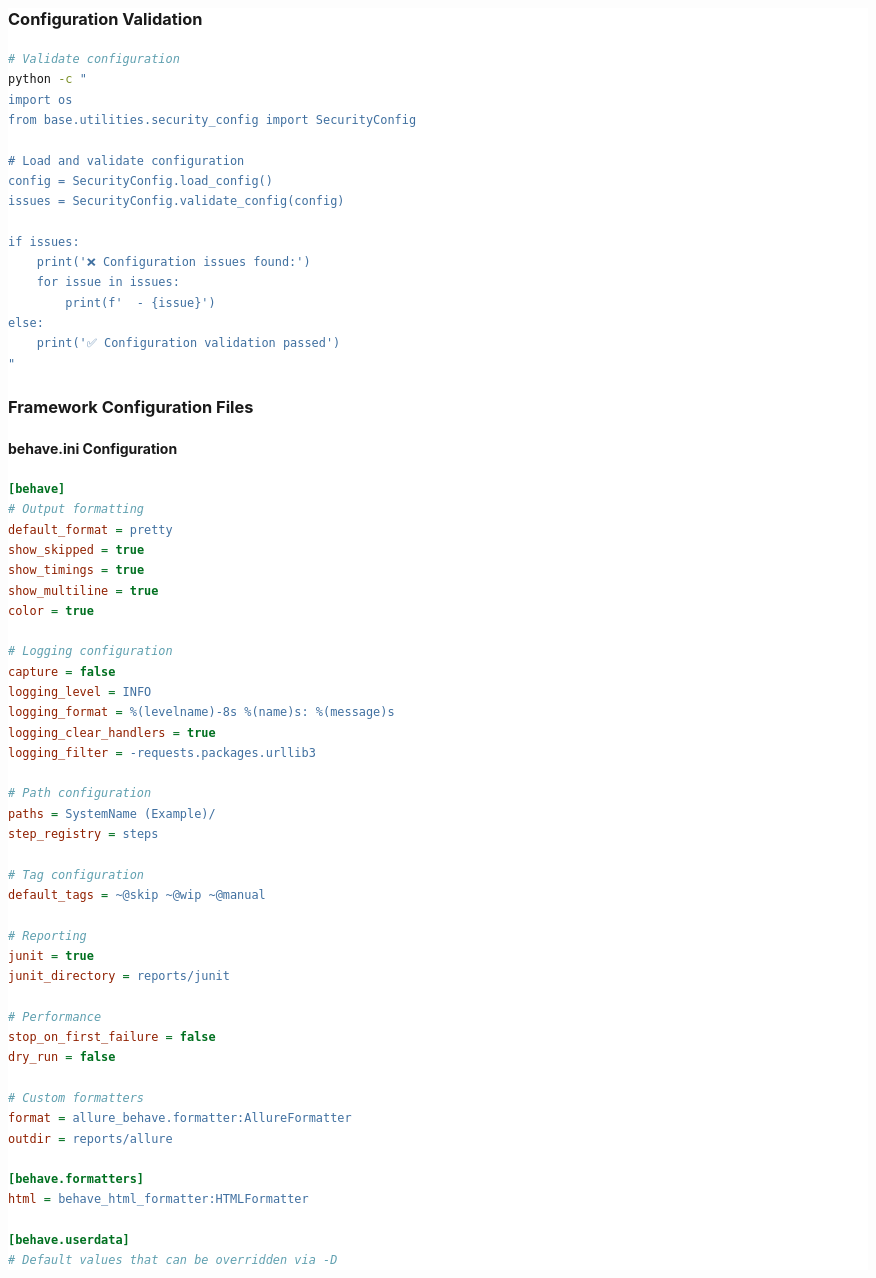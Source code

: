 ### Configuration Validation
```bash
# Validate configuration
python -c "
import os
from base.utilities.security_config import SecurityConfig

# Load and validate configuration
config = SecurityConfig.load_config()
issues = SecurityConfig.validate_config(config)

if issues:
    print('❌ Configuration issues found:')
    for issue in issues:
        print(f'  - {issue}')
else:
    print('✅ Configuration validation passed')
"
```

### Framework Configuration Files

#### behave.ini Configuration
```ini
[behave]
# Output formatting
default_format = pretty
show_skipped = true
show_timings = true
show_multiline = true
color = true

# Logging configuration
capture = false
logging_level = INFO
logging_format = %(levelname)-8s %(name)s: %(message)s
logging_clear_handlers = true
logging_filter = -requests.packages.urllib3

# Path configuration
paths = SystemName (Example)/
step_registry = steps

# Tag configuration
default_tags = ~@skip ~@wip ~@manual

# Reporting
junit = true
junit_directory = reports/junit

# Performance
stop_on_first_failure = false
dry_run = false

# Custom formatters
format = allure_behave.formatter:AllureFormatter
outdir = reports/allure

[behave.formatters]
html = behave_html_formatter:HTMLFormatter

[behave.userdata]
# Default values that can be overridden via -D
```